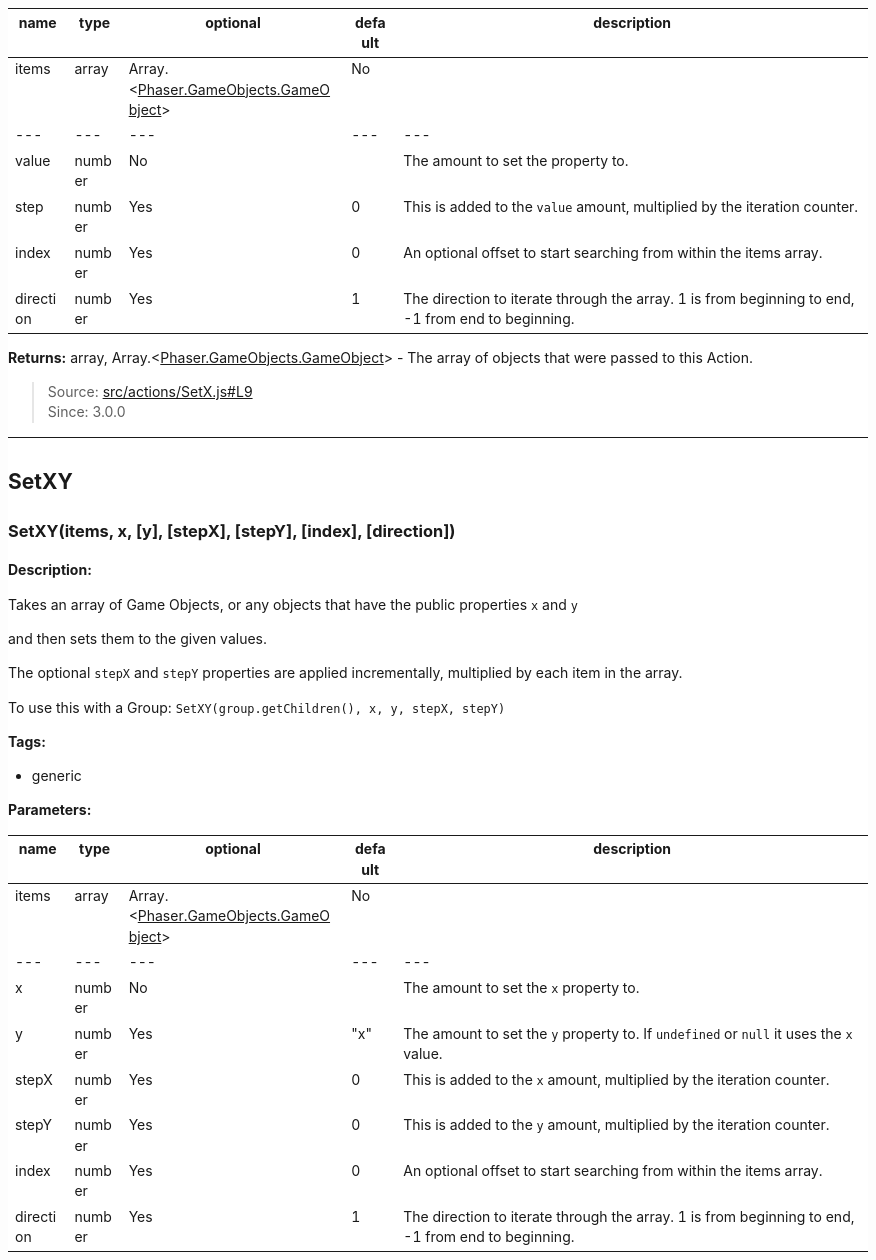 | name | type | optional | default | description |
| --- | --- | --- | --- | --- |
| items | array | Array.<[Phaser.GameObjects.GameObject](../class/gameobjects-gameobject.md)> | No |  | The array of items to be updated by this action. |
| --- | --- | --- | --- | --- |
| value | number | No |  | The amount to set the property to. |
| step | number | Yes | 0 | This is added to the `value` amount, multiplied by the iteration counter. |
| index | number | Yes | 0 | An optional offset to start searching from within the items array. |
| direction | number | Yes | 1 | The direction to iterate through the array. 1 is from beginning to end, -1 from end to beginning. |

**Returns:** array, Array.<[Phaser.GameObjects.GameObject](../class/gameobjects-gameobject.md)> - The array of objects that were passed to this Action.

> Source: [src/actions/SetX.js#L9](https://github.com/phaserjs/phaser/blob/v3.87.0/src/actions/SetX.js#L9)  
> Since: 3.0.0

---

## SetXY

### <static> SetXY(items, x, [y], [stepX], [stepY], [index], [direction])

**Description:**

Takes an array of Game Objects, or any objects that have the public properties `x` and `y`

and then sets them to the given values.

The optional `stepX` and `stepY` properties are applied incrementally, multiplied by each item in the array.

To use this with a Group: `SetXY(group.getChildren(), x, y, stepX, stepY)`

**Tags:**

* generic

**Parameters:**

| name | type | optional | default | description |
| --- | --- | --- | --- | --- |
| items | array | Array.<[Phaser.GameObjects.GameObject](../class/gameobjects-gameobject.md)> | No |  | The array of items to be updated by this action. |
| --- | --- | --- | --- | --- |
| x | number | No |  | The amount to set the `x` property to. |
| y | number | Yes | "x" | The amount to set the `y` property to. If `undefined` or `null` it uses the `x` value. |
| stepX | number | Yes | 0 | This is added to the `x` amount, multiplied by the iteration counter. |
| stepY | number | Yes | 0 | This is added to the `y` amount, multiplied by the iteration counter. |
| index | number | Yes | 0 | An optional offset to start searching from within the items array. |
| direction | number | Yes | 1 | The direction to iterate through the array. 1 is from beginning to end, -1 from end to beginning. |
